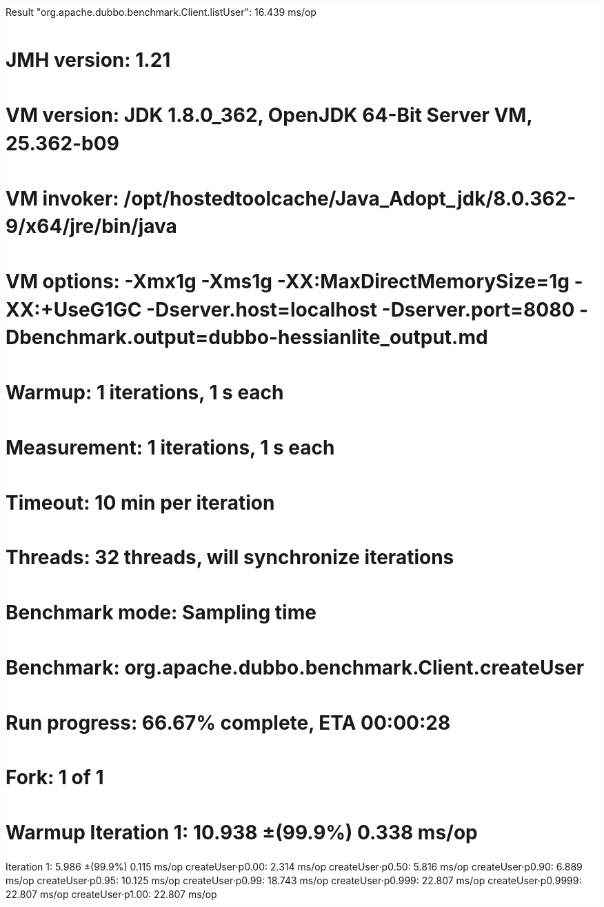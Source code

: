 
Result "org.apache.dubbo.benchmark.Client.listUser":
  16.439 ms/op


# JMH version: 1.21
# VM version: JDK 1.8.0_362, OpenJDK 64-Bit Server VM, 25.362-b09
# VM invoker: /opt/hostedtoolcache/Java_Adopt_jdk/8.0.362-9/x64/jre/bin/java
# VM options: -Xmx1g -Xms1g -XX:MaxDirectMemorySize=1g -XX:+UseG1GC -Dserver.host=localhost -Dserver.port=8080 -Dbenchmark.output=dubbo-hessianlite_output.md
# Warmup: 1 iterations, 1 s each
# Measurement: 1 iterations, 1 s each
# Timeout: 10 min per iteration
# Threads: 32 threads, will synchronize iterations
# Benchmark mode: Sampling time
# Benchmark: org.apache.dubbo.benchmark.Client.createUser

# Run progress: 66.67% complete, ETA 00:00:28
# Fork: 1 of 1
# Warmup Iteration   1: 10.938 ±(99.9%) 0.338 ms/op
Iteration   1: 5.986 ±(99.9%) 0.115 ms/op
                 createUser·p0.00:   2.314 ms/op
                 createUser·p0.50:   5.816 ms/op
                 createUser·p0.90:   6.889 ms/op
                 createUser·p0.95:   10.125 ms/op
                 createUser·p0.99:   18.743 ms/op
                 createUser·p0.999:  22.807 ms/op
                 createUser·p0.9999: 22.807 ms/op
                 createUser·p1.00:   22.807 ms/op
